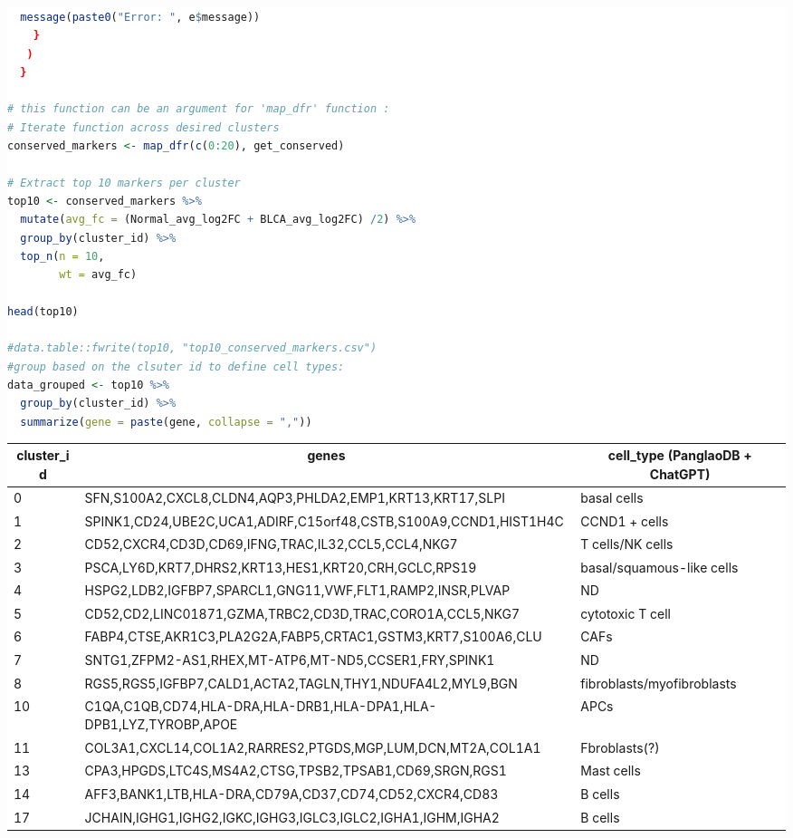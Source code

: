 ```r
  message(paste0("Error: ", e$message))
    }
   )
  }
  
# this function can be an argument for 'map_dfr' function :
# Iterate function across desired clusters
conserved_markers <- map_dfr(c(0:20), get_conserved)

# Extract top 10 markers per cluster
top10 <- conserved_markers %>% 
  mutate(avg_fc = (Normal_avg_log2FC + BLCA_avg_log2FC) /2) %>% 
  group_by(cluster_id) %>% 
  top_n(n = 10, 
        wt = avg_fc)
        
head(top10)

#data.table::fwrite(top10, "top10_conserved_markers.csv")
#group based on the clsuter id to define cell types:
data_grouped <- top10 %>%
  group_by(cluster_id) %>%
  summarize(gene = paste(gene, collapse = ","))

```

| cluster_id| genes                                     | cell_type (PanglaoDB + ChatGPT)     |
|-----------|----------------------------------------------------------|-------|
| 0         | SFN,S100A2,CXCL8,CLDN4,AQP3,PHLDA2,EMP1,KRT13,KRT17,SLPI | basal cells |
| 1 |SPINK1,CD24,UBE2C,UCA1,ADIRF,C15orf48,CSTB,S100A9,CCND1,HIST1H4C | CCND1 + cells|
| 2 |CD52,CXCR4,CD3D,CD69,IFNG,TRAC,IL32,CCL5,CCL4,NKG7 |T cells/NK cells |
| 3 |PSCA,LY6D,KRT7,DHRS2,KRT13,HES1,KRT20,CRH,GCLC,RPS19|basal/squamous-like cells|
| 4 |HSPG2,LDB2,IGFBP7,SPARCL1,GNG11,VWF,FLT1,RAMP2,INSR,PLVAP| ND|
| 5 |CD52,CD2,LINC01871,GZMA,TRBC2,CD3D,TRAC,CORO1A,CCL5,NKG7|cytotoxic T cell|
| 6 |FABP4,CTSE,AKR1C3,PLA2G2A,FABP5,CRTAC1,GSTM3,KRT7,S100A6,CLU|CAFs|
| 7 |SNTG1,ZFPM2-AS1,RHEX,MT-ATP6,MT-ND5,CCSER1,FRY,SPINK1|ND|
| 8 |RGS5,RGS5,IGFBP7,CALD1,ACTA2,TAGLN,THY1,NDUFA4L2,MYL9,BGN|fibroblasts/myofibroblasts|
| 10 |C1QA,C1QB,CD74,HLA-DRA,HLA-DRB1,HLA-DPA1,HLA-DPB1,LYZ,TYROBP,APOE| APCs|
| 11 |COL3A1,CXCL14,COL1A2,RARRES2,PTGDS,MGP,LUM,DCN,MT2A,COL1A1|Fbroblasts(?)|
| 13 |CPA3,HPGDS,LTC4S,MS4A2,CTSG,TPSB2,TPSAB1,CD69,SRGN,RGS1| Mast cells|
| 14 |AFF3,BANK1,LTB,HLA-DRA,CD79A,CD37,CD74,CD52,CXCR4,CD83| B cells  |
| 17 |JCHAIN,IGHG1,IGHG2,IGKC,IGHG3,IGLC3,IGLC2,IGHA1,IGHM,IGHA2| B cells |
